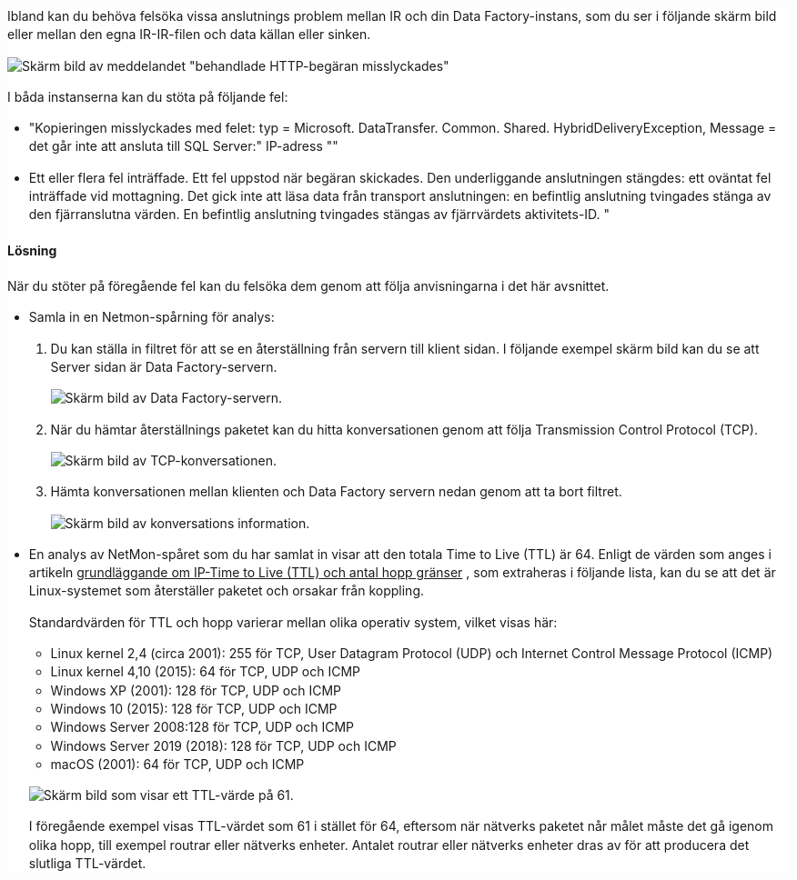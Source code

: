 Ibland kan du behöva felsöka vissa anslutnings problem mellan IR och din Data Factory-instans, som du ser i följande skärm bild eller mellan den egna IR-IR-filen och data källan eller sinken. 

![Skärm bild av meddelandet "behandlade HTTP-begäran misslyckades"](media/self-hosted-integration-runtime-troubleshoot-guide/http-request-error.png)

I båda instanserna kan du stöta på följande fel:

* "Kopieringen misslyckades med felet: typ = Microsoft. DataTransfer. Common. Shared. HybridDeliveryException, Message = det går inte att ansluta till SQL Server:" IP-adress ""

* Ett eller flera fel inträffade. Ett fel uppstod när begäran skickades. Den underliggande anslutningen stängdes: ett oväntat fel inträffade vid mottagning. Det gick inte att läsa data från transport anslutningen: en befintlig anslutning tvingades stänga av den fjärranslutna värden. En befintlig anslutning tvingades stängas av fjärrvärdets aktivitets-ID. "

#### <a name="resolution"></a>Lösning

När du stöter på föregående fel kan du felsöka dem genom att följa anvisningarna i det här avsnittet.

- Samla in en Netmon-spårning för analys: 

    1. Du kan ställa in filtret för att se en återställning från servern till klient sidan. I följande exempel skärm bild kan du se att Server sidan är Data Factory-servern.

        ![Skärm bild av Data Factory-servern.](media/self-hosted-integration-runtime-troubleshoot-guide/data-factory-server.png)

    1. När du hämtar återställnings paketet kan du hitta konversationen genom att följa Transmission Control Protocol (TCP).

        ![Skärm bild av TCP-konversationen.](media/self-hosted-integration-runtime-troubleshoot-guide/find-conversation.png)

    1. Hämta konversationen mellan klienten och Data Factory servern nedan genom att ta bort filtret.

        ![Skärm bild av konversations information.](media/self-hosted-integration-runtime-troubleshoot-guide/get-conversation.png)

- En analys av NetMon-spåret som du har samlat in visar att den totala Time to Live (TTL) är 64. Enligt de värden som anges i artikeln [grundläggande om IP-Time to Live (TTL) och antal hopp gränser](https://packetpushers.net/ip-time-to-live-and-hop-limit-basics/) , som extraheras i följande lista, kan du se att det är Linux-systemet som återställer paketet och orsakar från koppling.

    Standardvärden för TTL och hopp varierar mellan olika operativ system, vilket visas här:
    - Linux kernel 2,4 (circa 2001): 255 för TCP, User Datagram Protocol (UDP) och Internet Control Message Protocol (ICMP)
    - Linux kernel 4,10 (2015): 64 för TCP, UDP och ICMP
    - Windows XP (2001): 128 för TCP, UDP och ICMP
    - Windows 10 (2015): 128 för TCP, UDP och ICMP
    - Windows Server 2008:128 för TCP, UDP och ICMP
    - Windows Server 2019 (2018): 128 för TCP, UDP och ICMP
    - macOS (2001): 64 för TCP, UDP och ICMP

    ![Skärm bild som visar ett TTL-värde på 61.](media/self-hosted-integration-runtime-troubleshoot-guide/ttl-61.png)
    
    I föregående exempel visas TTL-värdet som 61 i stället för 64, eftersom när nätverks paketet når målet måste det gå igenom olika hopp, till exempel routrar eller nätverks enheter. Antalet routrar eller nätverks enheter dras av för att producera det slutliga TTL-värdet.
    